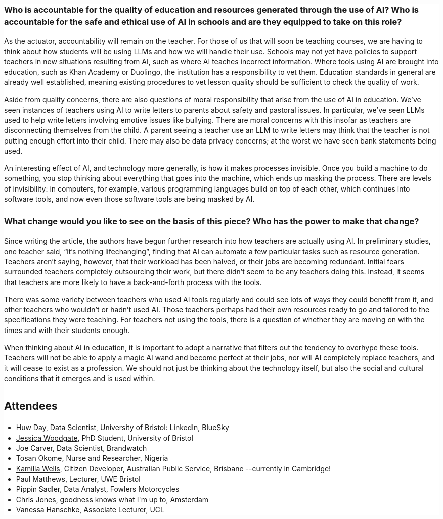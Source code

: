 ### Who is accountable for the quality of education and resources generated through the use of AI? Who is accountable for the safe and ethical use of AI in schools and are they equipped to take on this role?

As the actuator, accountability will remain on the teacher. For those of us that will soon be teaching courses, we are having to think about how students will be using LLMs and how we will handle their use. Schools may not yet have policies to support teachers in new situations resulting from AI, such as where AI teaches incorrect information. Where tools using AI are brought into education, such as Khan Academy or Duolingo, the institution has a responsibility to vet them. Education standards in general are already well established, meaning existing procedures to vet lesson quality should be sufficient to check the quality of work.

Aside from quality concerns, there are also questions of moral responsibility that arise from the use of AI in education. We’ve seen instances of teachers using AI to write letters to parents about safety and pastoral issues. In particular, we’ve seen LLMs used to help write letters involving emotive issues like bullying. There are moral concerns with this insofar as teachers are disconnecting themselves from the child. A parent seeing a teacher use an LLM to write letters may think that the teacher is not putting enough effort into their child. There may also be data privacy concerns; at the worst we have seen bank statements being used.

An interesting effect of AI, and technology more generally, is how it makes processes invisible. Once you build a machine to do something, you stop thinking about everything that goes into the machine, which ends up masking the process. There are levels of invisibility: in computers, for example, various programming languages build on top of each other, which continues into software tools, and now even those software tools are being masked by AI.

### What change would you like to see on the basis of this piece? Who has the power to make that change?

Since writing the article, the authors have begun further research into how teachers are actually using AI. In preliminary studies, one teacher said, “it’s nothing lifechanging”, finding that AI can automate a few particular tasks such as resource generation. Teachers aren’t saying, however, that their workload has been halved, or their jobs are becoming redundant. Initial fears surrounded teachers completely outsourcing their work, but there didn’t seem to be any teachers doing this. Instead, it seems that teachers are more likely to have a back-and-forth process with the tools.

There was some variety between teachers who used AI tools regularly and could see lots of ways they could benefit from it, and other teachers who wouldn’t or hadn’t used AI. Those teachers perhaps had their own resources ready to go and tailored to the specifications they were teaching. For teachers not using the tools, there is a question of whether they are moving on with the times and with their students enough.

When thinking about AI in education, it is important to adopt a narrative that filters out the tendency to overhype these tools. Teachers will not be able to apply a magic AI wand and become perfect at their jobs, nor will AI completely replace teachers, and it will cease to exist as a profession. We should not just be thinking about the technology itself, but also the social and cultural conditions that it emerges and is used within.

## Attendees

- Huw Day, Data Scientist, University of Bristol: [LinkedIn](https://www.linkedin.com/in/huw-day/), [BlueSky](https://bsky.app/profile/huwwday.bsky.social)
- [Jessica Woodgate](https://jessica-woodgate.github.io/), PhD Student, University of Bristol
- Joe Carver, Data Scientist, Brandwatch
- Tosan Okome, Nurse and Researcher, Nigeria
- [Kamilla Wells](https://www.linkedin.com/in/kamilla-wells/), Citizen Developer, Australian Public Service, Brisbane --currently in Cambridge!
- Paul Matthews, Lecturer, UWE Bristol
- Pippin Sadler, Data Analyst, Fowlers Motorcycles
- Chris Jones, goodness knows what I'm up to, Amsterdam
- Vanessa Hanschke, Associate Lecturer, UCL
